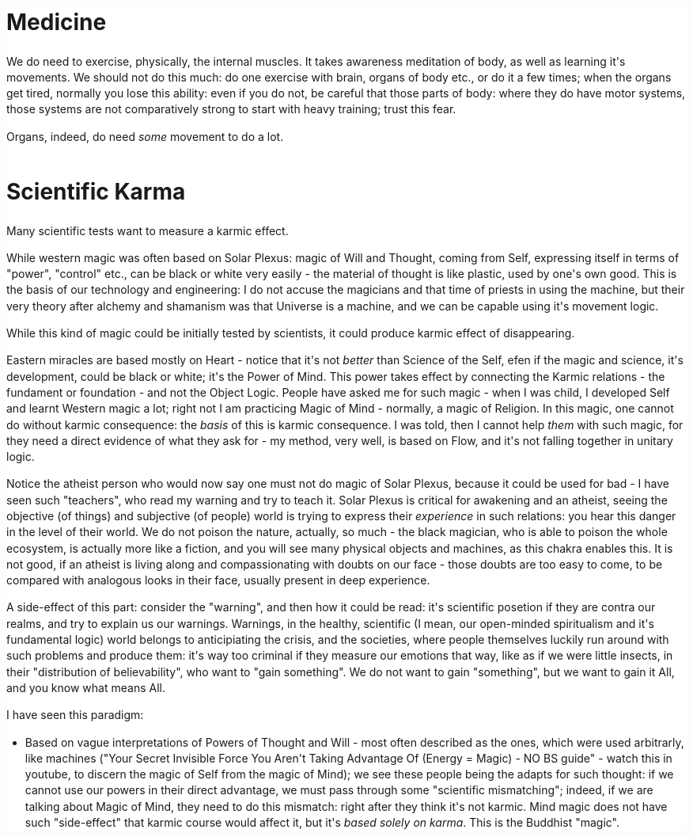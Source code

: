 # Medicine

We do need to exercise, physically, the internal muscles. It takes awareness meditation of body, as well as learning it's movements. We should not do this much: do one exercise with brain, organs of body etc., or do it a few times; when the organs get tired, normally you lose this ability: even if you do not, be careful that those parts of body: where they do have motor systems, those systems are not comparatively strong to start with heavy training; trust this fear.

Organs, indeed, do need *some* movement to do a lot.

# Scientific Karma

Many scientific tests want to measure a karmic effect.

While western magic was often based on Solar Plexus: magic of Will and Thought, coming from Self, expressing itself in terms of "power", "control" etc., can be black or white very easily - the material of thought is like plastic, used by one's own good. This is the basis of our technology and engineering: I do not accuse the magicians and that time of priests in using the machine, but their very theory after alchemy and shamanism was that Universe is a machine, and we can be capable using it's movement logic.

While this kind of magic could be initially tested by scientists, it could produce karmic effect of disappearing.

Eastern miracles are based mostly on Heart - notice that it's not *better* than Science of the Self, efen if the magic and science, it's development, could be black or white; it's the Power of Mind. This power takes effect by connecting the Karmic relations - the fundament or foundation - and not the Object Logic. People have asked me for such magic - when I was child, I developed Self and learnt Western magic a lot; right not I am practicing Magic of Mind - normally, a magic of Religion. In this magic, one cannot do without karmic consequence: the *basis* of this is karmic consequence. I was told, then I cannot help *them* with such magic, for they need a direct evidence of what they ask for - my method, very well, is based on Flow, and it's not falling together in unitary logic.

Notice the atheist person who would now say one must not do magic of Solar Plexus, because it could be used for bad - I have seen such "teachers", who read my warning and try to teach it. Solar Plexus is critical for awakening and an atheist, seeing the objective (of things) and subjective (of people) world is trying to express their *experience* in such relations: you hear this danger in the level of their world. We do not poison the nature, actually, so much - the black magician, who is able to poison the whole ecosystem, is actually more like a fiction, and you will see many physical objects and machines, as this chakra enables this. It is not good, if an atheist is living along and compassionating with doubts on our face - those doubts are too easy to come, to be compared with analogous looks in their face, usually present in deep experience.

A side-effect of this part: consider the "warning", and then how it could be read: it's scientific posetion if they are contra our realms, and try to explain us our warnings. Warnings, in the healthy, scientific (I mean, our open-minded spiritualism and it's fundamental logic) world belongs to anticipiating the crisis, and the societies, where people themselves luckily run around with such problems and produce them: it's way too criminal if they measure our emotions that way, like as if we were little insects, in their "distribution of believability", who want to "gain something". We do not want to gain "something", but we want to gain it All, and you know what means All.

I have seen this paradigm:
- Based on vague interpretations of Powers of Thought and Will - most often described as the ones, which were used arbitrarly, like machines ("Your Secret Invisible Force You Aren't Taking Advantage Of (Energy = Magic) - NO BS guide" - watch this in youtube, to discern the magic of Self from the magic of Mind); we see these people being the adapts for such thought: if we cannot use our powers in their direct advantage, we must pass through some "scientific mismatching"; indeed, if we are talking about Magic of Mind, they need to do this mismatch: right after they think it's not karmic. Mind magic does not have such "side-effect" that karmic course would affect it, but it's *based solely on karma*. This is the Buddhist "magic".